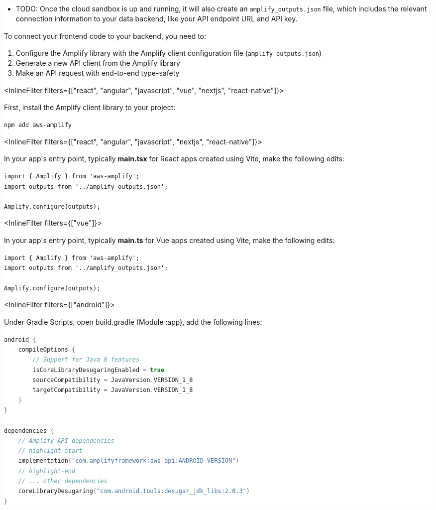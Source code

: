 * TODO:
Once the cloud sandbox is up and running, it will also create an `amplify_outputs.json` file, which includes the relevant connection information to your data backend, like your API endpoint URL and API key.

To connect your frontend code to your backend, you need to:

1. Configure the Amplify library with the Amplify client configuration file (`amplify_outputs.json`)
2. Generate a new API client from the Amplify library
3. Make an API request with end-to-end type-safety

<InlineFilter filters={["react", "angular", "javascript", "vue", "nextjs", "react-native"]}>

First, install the Amplify client library to your project:

```bash title="Terminal" showLineNumbers={false}
npm add aws-amplify
```
</InlineFilter>

<InlineFilter filters={["react", "angular", "javascript", "nextjs", "react-native"]}>

In your app's entry point, typically **main.tsx** for React apps created using Vite, make the following edits:

```tsx title="src/main.tsx"
import { Amplify } from 'aws-amplify';
import outputs from '../amplify_outputs.json';

Amplify.configure(outputs);
```

</InlineFilter>

<InlineFilter filters={["vue"]}>

In your app's entry point, typically **main.ts** for Vue apps created using Vite, make the following edits:

```tsx title="src/main.ts"
import { Amplify } from 'aws-amplify';
import outputs from '../amplify_outputs.json';

Amplify.configure(outputs);
```

</InlineFilter>


<InlineFilter filters={["android"]}>

Under Gradle Scripts, open build.gradle (Module :app), add the following lines:

```kotlin title="app/build.gradle.kts"
android {
    compileOptions {
        // Support for Java 8 features
        isCoreLibraryDesugaringEnabled = true
        sourceCompatibility = JavaVersion.VERSION_1_8
        targetCompatibility = JavaVersion.VERSION_1_8
    }
}

dependencies {
    // Amplify API dependencies
    // highlight-start
    implementation("com.amplifyframework:aws-api:ANDROID_VERSION")
    // highlight-end
    // ... other dependencies
    coreLibraryDesugaring("com.android.tools:desugar_jdk_libs:2.0.3")
}
```